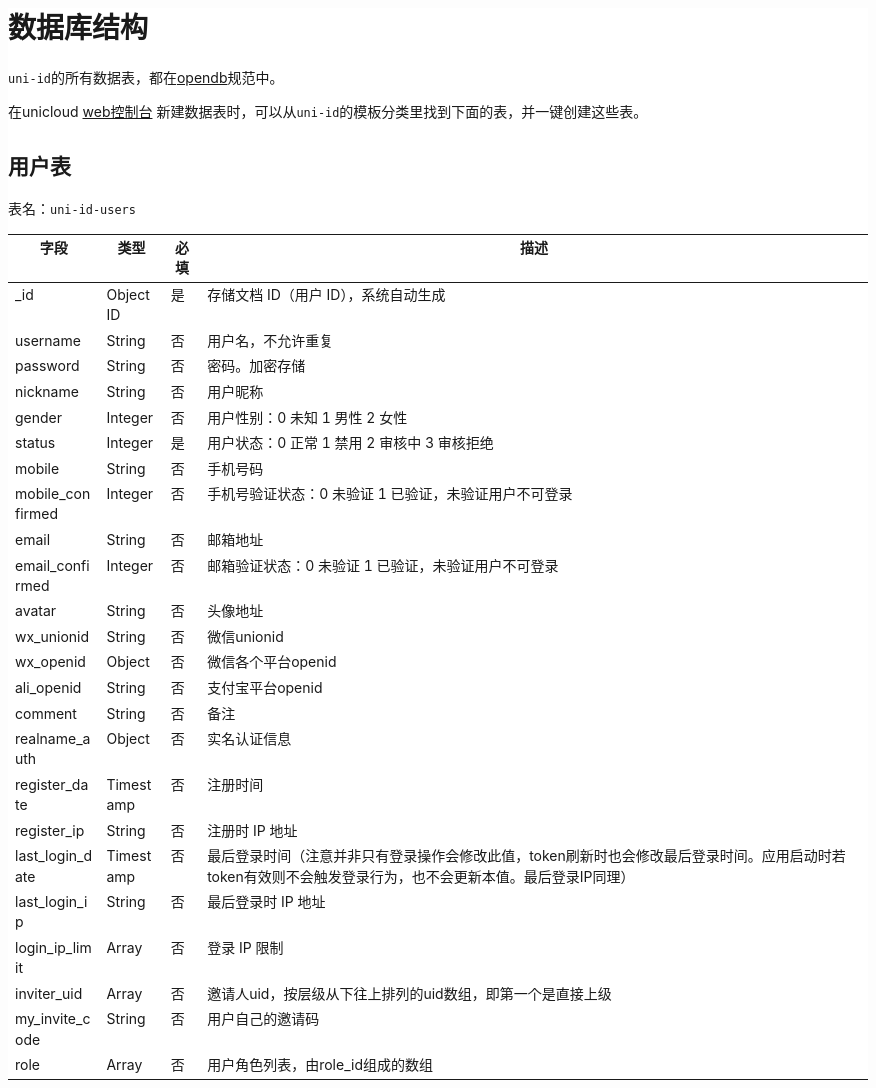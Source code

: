 # 数据库结构

`uni-id`的所有数据表，都在[opendb](https://gitee.com/dcloud/opendb/)规范中。

在unicloud [web控制台](https://unicloud.dcloud.net.cn/) 新建数据表时，可以从`uni-id`的模板分类里找到下面的表，并一键创建这些表。

## 用户表

表名：`uni-id-users`

| 字段						| 类型			| 必填| 描述																											|
| ----------------| ---------	| ----| -------------------------------------------								|
| \_id						| Object ID	| 是	| 存储文档 ID（用户 ID），系统自动生成											|
| username				| String		| 否	| 用户名，不允许重复																				|
| password				| String		| 否	| 密码。加密存储																						|
| nickname				| String		| 否	| 用户昵称																									|
| gender					| Integer		| 否	| 用户性别：0 未知 1 男性 2 女性														|
| status					| Integer		| 是	| 用户状态：0 正常 1 禁用 2 审核中 3 审核拒绝								|
| mobile					| String		| 否	| 手机号码																									|
| mobile_confirmed| Integer		| 否	| 手机号验证状态：0 未验证 1 已验证，未验证用户不可登录			|
| email						| String		| 否	| 邮箱地址																									|
| email_confirmed	| Integer		| 否	| 邮箱验证状态：0 未验证 1 已验证，未验证用户不可登录				|
| avatar					| String		| 否	| 头像地址																									|
| wx_unionid			| String		| 否	| 微信unionid																								|
| wx_openid				| Object		| 否	| 微信各个平台openid																				|
| ali_openid			| String		| 否	| 支付宝平台openid																					|
| comment					| String		| 否	| 备注																											|
| realname_auth		| Object		| 否	| 实名认证信息																							|
| register_date		| Timestamp	| 否	| 注册时间																									|
| register_ip			| String		| 否	| 注册时 IP 地址																						|
| last_login_date	| Timestamp	| 否	| 最后登录时间（注意并非只有登录操作会修改此值，token刷新时也会修改最后登录时间。应用启动时若token有效则不会触发登录行为，也不会更新本值。最后登录IP同理）|
| last_login_ip		| String		| 否	| 最后登录时 IP 地址																				|
| login_ip_limit	| Array			| 否	| 登录 IP 限制																							|
| inviter_uid			| Array			| 否	| 邀请人uid，按层级从下往上排列的uid数组，即第一个是直接上级|
| my_invite_code	| String		| 否	| 用户自己的邀请码																					|
| role						| Array			| 否	| 用户角色列表，由role_id组成的数组													|
